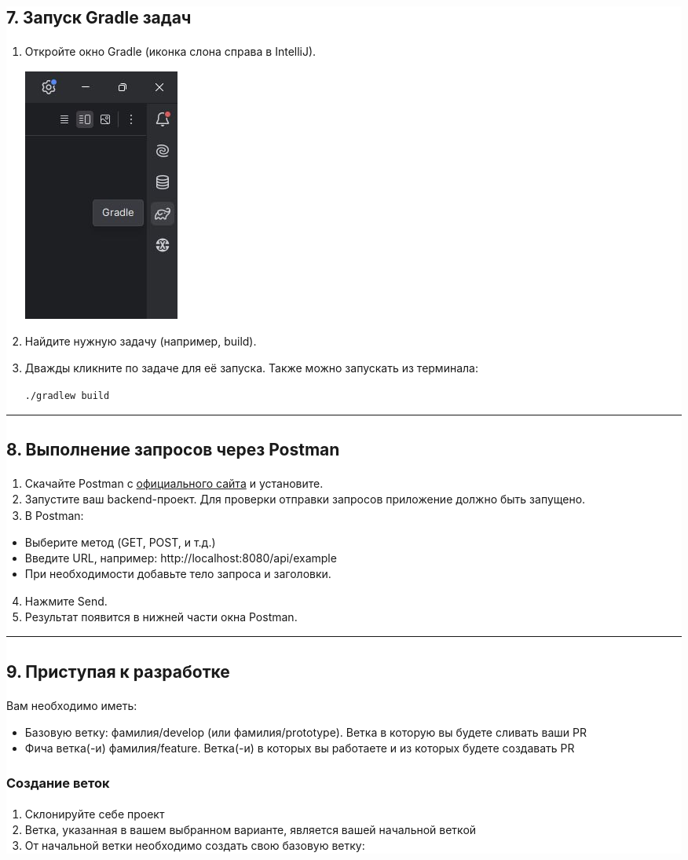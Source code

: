 ## 7. Запуск Gradle задач

1. Откройте окно Gradle (иконка слона справа в IntelliJ).

   ![gradle](./images/gradle.jpg)

2. Найдите нужную задачу (например, build).
3. Дважды кликните по задаче для её запуска. Также можно запускать из терминала:
    ```bash
    ./gradlew build

---

## 8. Выполнение запросов через Postman

1. Скачайте Postman с [официального сайта](https://www.postman.com/downloads/) и установите.
2. Запустите ваш backend-проект. Для проверки отправки запросов приложение должно быть запущено.
3. В Postman:
* Выберите метод (GET, POST, и т.д.)
* Введите URL, например: http://localhost:8080/api/example
* При необходимости добавьте тело запроса и заголовки.
4. Нажмите Send.
5. Результат появится в нижней части окна Postman.

---

## 9. Приступая к разработке

Вам необходимо иметь:

* Базовую ветку: фамилия/develop (или фамилия/prototype). Ветка в которую вы будете сливать ваши PR
* Фича ветка(-и) фамилия/feature. Ветка(-и) в которых вы работаете и из которых будете создавать PR

### Создание веток

1. Склонируйте себе проект
2. Ветка, указанная в вашем выбранном варианте, является вашей начальной веткой
3. От начальной ветки необходимо создать свою базовую ветку:
